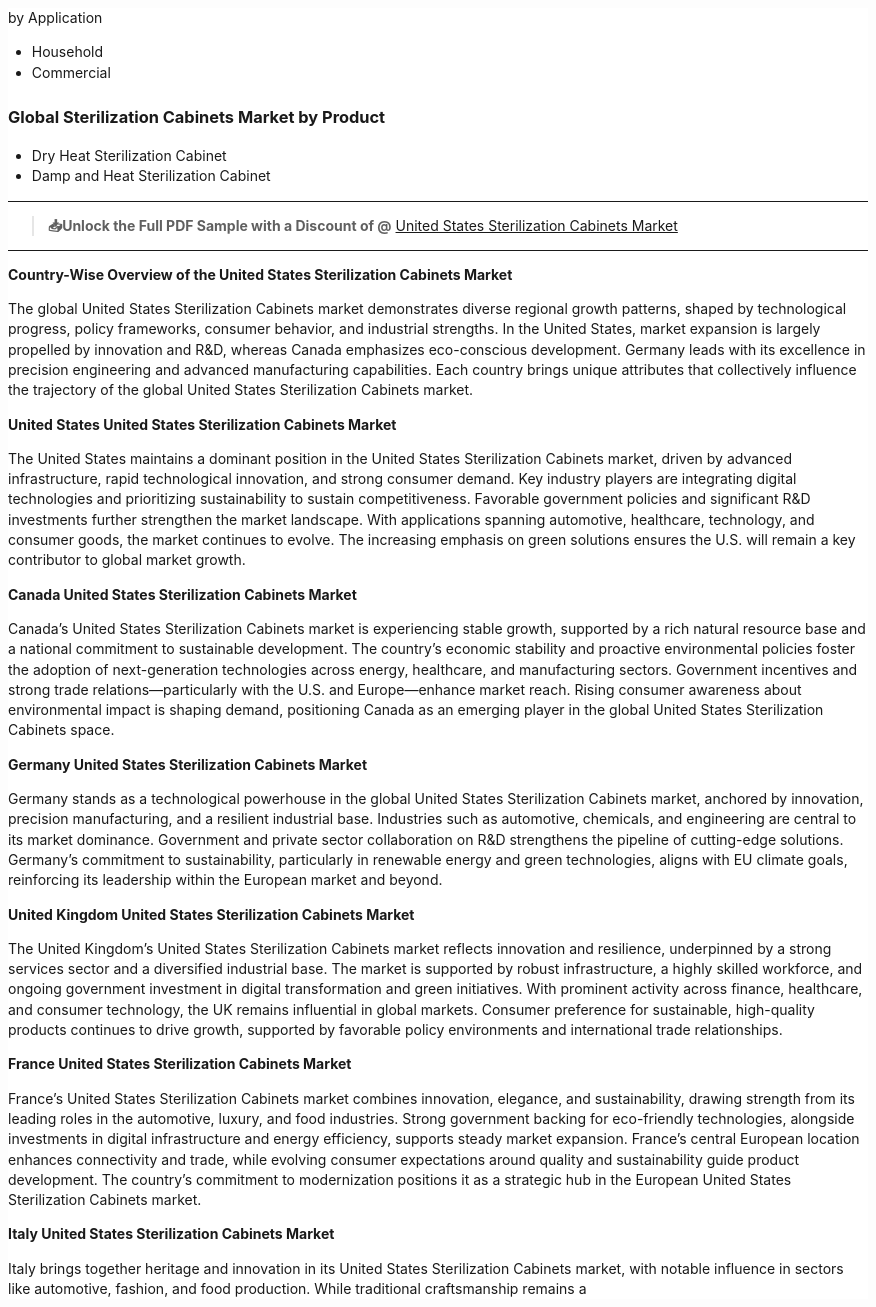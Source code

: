 by Application</h3><ul><li>Household</li><li>Commercial</li></ul><h3>Global Sterilization Cabinets Market by Product</h3><ul><li>Dry Heat Sterilization Cabinet</li><li>Damp and Heat Sterilization Cabinet</li></ul></p><hr /><blockquote><p><strong>📥Unlock the Full PDF Sample with a Discount of @</strong> <a href="https://www.marketresearchintellect.com/ask-for-discount/?rid=259814&amp;utm_source=Github-April&amp;utm_medium=016">United States Sterilization Cabinets Market</a></p></blockquote><hr /><p class="" data-start="217" data-end="261"><strong data-start="217" data-end="261">Country-Wise Overview of the United States Sterilization Cabinets Market</strong></p><p class="" data-start="263" data-end="774">The global United States Sterilization Cabinets market demonstrates diverse regional growth patterns, shaped by technological progress, policy frameworks, consumer behavior, and industrial strengths. In the United States, market expansion is largely propelled by innovation and R&amp;D, whereas Canada emphasizes eco-conscious development. Germany leads with its excellence in precision engineering and advanced manufacturing capabilities. Each country brings unique attributes that collectively influence the trajectory of the global United States Sterilization Cabinets market.</p><p class="" data-start="776" data-end="1421"><strong data-start="776" data-end="805">United States United States Sterilization Cabinets Market</strong></p><p class="" data-start="776" data-end="1421">The United States maintains a dominant position in the United States Sterilization Cabinets market, driven by advanced infrastructure, rapid technological innovation, and strong consumer demand. Key industry players are integrating digital technologies and prioritizing sustainability to sustain competitiveness. Favorable government policies and significant R&amp;D investments further strengthen the market landscape. With applications spanning automotive, healthcare, technology, and consumer goods, the market continues to evolve. The increasing emphasis on green solutions ensures the U.S. will remain a key contributor to global market growth.</p><p class="" data-start="1423" data-end="2019"><strong data-start="1423" data-end="1445">Canada United States Sterilization Cabinets Market</strong></p><p class="" data-start="1423" data-end="2019">Canada&rsquo;s United States Sterilization Cabinets market is experiencing stable growth, supported by a rich natural resource base and a national commitment to sustainable development. The country&rsquo;s economic stability and proactive environmental policies foster the adoption of next-generation technologies across energy, healthcare, and manufacturing sectors. Government incentives and strong trade relations&mdash;particularly with the U.S. and Europe&mdash;enhance market reach. Rising consumer awareness about environmental impact is shaping demand, positioning Canada as an emerging player in the global United States Sterilization Cabinets space.</p><p class="" data-start="2021" data-end="2591"><strong data-start="2021" data-end="2044">Germany United States Sterilization Cabinets Market</strong></p><p class="" data-start="2021" data-end="2591">Germany stands as a technological powerhouse in the global United States Sterilization Cabinets market, anchored by innovation, precision manufacturing, and a resilient industrial base. Industries such as automotive, chemicals, and engineering are central to its market dominance. Government and private sector collaboration on R&amp;D strengthens the pipeline of cutting-edge solutions. Germany&rsquo;s commitment to sustainability, particularly in renewable energy and green technologies, aligns with EU climate goals, reinforcing its leadership within the European market and beyond.</p><p class="" data-start="2593" data-end="3221"><strong data-start="2593" data-end="2623">United Kingdom United States Sterilization Cabinets Market</strong></p><p class="" data-start="2593" data-end="3221">The United Kingdom&rsquo;s United States Sterilization Cabinets market reflects innovation and resilience, underpinned by a strong services sector and a diversified industrial base. The market is supported by robust infrastructure, a highly skilled workforce, and ongoing government investment in digital transformation and green initiatives. With prominent activity across finance, healthcare, and consumer technology, the UK remains influential in global markets. Consumer preference for sustainable, high-quality products continues to drive growth, supported by favorable policy environments and international trade relationships.</p><p class="" data-start="3223" data-end="3838"><strong data-start="3223" data-end="3245">France United States Sterilization Cabinets Market</strong></p><p class="" data-start="3223" data-end="3838">France&rsquo;s United States Sterilization Cabinets market combines innovation, elegance, and sustainability, drawing strength from its leading roles in the automotive, luxury, and food industries. Strong government backing for eco-friendly technologies, alongside investments in digital infrastructure and energy efficiency, supports steady market expansion. France&rsquo;s central European location enhances connectivity and trade, while evolving consumer expectations around quality and sustainability guide product development. The country&rsquo;s commitment to modernization positions it as a strategic hub in the European United States Sterilization Cabinets market.</p><p class="" data-start="3840" data-end="4422"><strong data-start="3840" data-end="3861">Italy United States Sterilization Cabinets Market</strong></p><p class="" data-start="3840" data-end="4422">Italy brings together heritage and innovation in its United States Sterilization Cabinets market, with notable influence in sectors like automotive, fashion, and food production. While traditional craftsmanship remains a